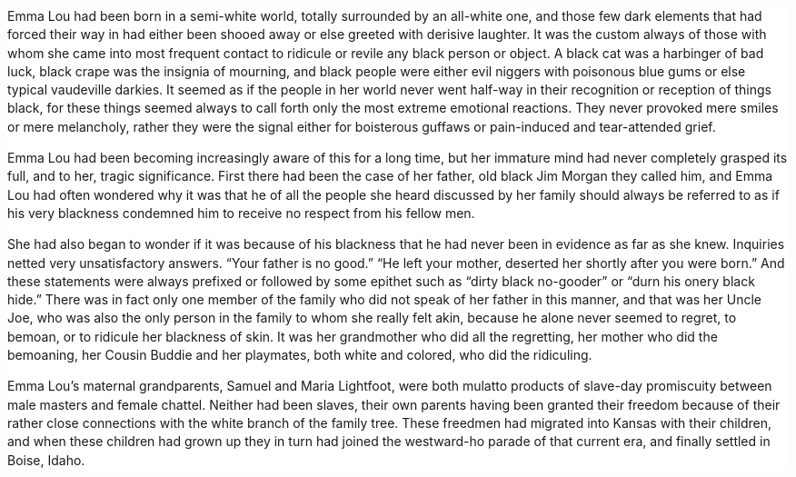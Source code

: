 Emma Lou had been born in a semi-white world, totally surrounded by an
all-white one, and those few dark elements that had forced their way in
had either been shooed away or else greeted with derisive laughter. It
was the custom always of those with whom she came into most frequent
contact to ridicule or revile any black person or object. A black cat
was a harbinger of bad luck, black crape was the insignia of mourning,
and black people were either evil niggers with poisonous blue gums or
else typical vaudeville darkies. It seemed as if the people in her world
never went half-way in their recognition or reception of things black,
for these things seemed always to call forth only the most extreme
emotional reactions. They never provoked mere smiles or mere melancholy,
rather they were the signal either for boisterous guffaws or
pain-induced and tear-attended grief.

Emma Lou had been becoming increasingly aware of this for a long time,
but her immature mind had never completely grasped its full, and to her,
tragic significance. First there had been the case of her father, old
black Jim Morgan they called him, and Emma Lou had often wondered why it
was that he <span id="calibre_link-9" page-number="14"
page-name="Page:The Blacker the Berry - Thurman - 1929.djvu/22"
page-index="22" page-quality="4"
title="Page:The_Blacker_the_Berry_-_Thurman_-_1929.djvu/22"></span>of
all the people she heard discussed by her family should always be
referred to as if his very blackness condemned him to receive no respect
from his fellow men.

She had also began to wonder if it was because of his blackness that he
had never been in evidence as far as she knew. Inquiries netted very
unsatisfactory answers. “Your father is no good.” “He left your mother,
deserted her shortly after you were born.” And these statements were
always prefixed or followed by some epithet such as “dirty black
no-gooder” or “durn his onery black hide.” There was in fact only one
member of the family who did not speak of her father in this manner, and
that was her Uncle Joe, who was also the only person in the family to
whom she really felt akin, because he alone never seemed to regret, to
bemoan, or to ridicule her blackness of skin. It was her grandmother who
did all the regretting, her mother who did the bemoaning, her Cousin
Buddie and her playmates, both white and colored, who did the
ridiculing.

Emma Lou’s maternal grandparents, Samuel and Maria Lightfoot, were both
mulatto products of slave-day promiscuity between male masters and
female chattel. Neither had been slaves, their own parents having been
granted their freedom because of their rather close connections with the
white branch <span id="calibre_link-10" page-number="15"
page-name="Page:The Blacker the Berry - Thurman - 1929.djvu/23"
page-index="23" page-quality="4"
title="Page:The_Blacker_the_Berry_-_Thurman_-_1929.djvu/23"></span>of
the family tree. These freedmen had migrated into Kansas with their
children, and when these children had grown up they in turn had joined
the westward-ho parade of that current era, and finally settled in
Boise, Idaho.
